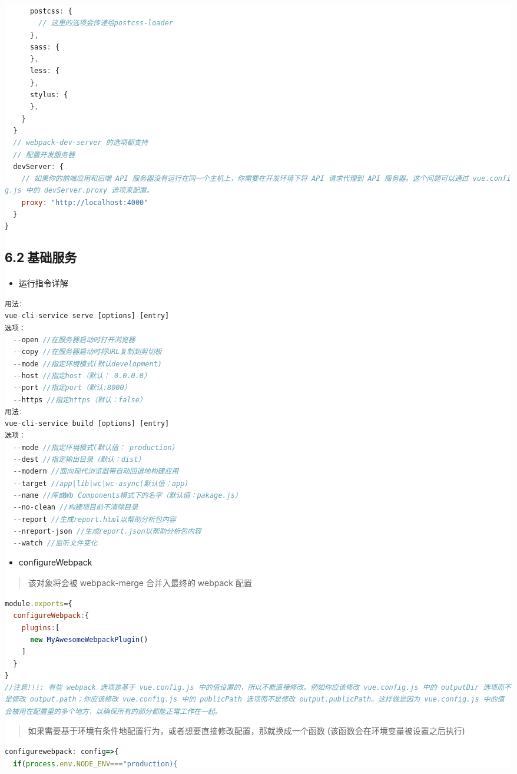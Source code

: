 ```js
      postcss: {
        // 这里的选项会传递给postcss-loader
      },
      sass: {
      },
      less: {
      },
      stylus: {
      },
    }
  }
  // webpack-dev-server 的选项都支持
  // 配置开发服务器
  devServer: {
    // 如果你的前端应用和后端 API 服务器没有运行在同一个主机上，你需要在开发环境下将 API 请求代理到 API 服务器。这个问题可以通过 vue.config.js 中的 devServer.proxy 选项来配置。
    proxy: "http://localhost:4000"
  }
}
```
## 6.2 基础服务 
* 运行指令详解
```js
用法:
vue-cli-service serve [options] [entry]
选项：
  --open //在服务器启动时打开浏览器
  --copy //在服务器启动时将URL复制到剪切板
  --mode //指定环境模式(默认development)
  --host //指定host（默认： 0.0.0.0）
  --port //指定port（默认:8000）
  --https //指定https（默认：false）
用法:
vue-cli-service build [options] [entry]
选项：
  --mode //指定环境模式(默认值： production)
  --dest //指定输出目录（默认：dist）
  --modern //面向现代浏览器带自动回退地构建应用
  --target //app|lib|wc|wc-async(默认值：app)
  --name //库或Wb Components模式下的名字（默认值：pakage.js）
  --no-clean //构建项目前不清除目录
  --report //生成report.html以帮助分析包内容
  --nreport-json //生成report.json以帮助分析包内容
  --watch //监听文件变化
```
* configureWebpack
>该对象将会被 webpack-merge 合并入最终的 webpack 配置
```js
module.exports={
  configureWebpack:{
    plugins:[
      new MyAwesomeWebpackPlugin()
    ]
  }
}
//注意!!!: 有些 webpack 选项是基于 vue.config.js 中的值设置的，所以不能直接修改。例如你应该修改 vue.config.js 中的 outputDir 选项而不是修改 output.path；你应该修改 vue.config.js 中的 publicPath 选项而不是修改 output.publicPath。这样做是因为 vue.config.js 中的值会被用在配置里的多个地方，以确保所有的部分都能正常工作在一起。
```
>如果需要基于环境有条件地配置行为，或者想要直接修改配置，那就换成一个函数 (该函数会在环境变量被设置之后执行)
```js
configurewebpack: config=>{
  if(process.env.NODE_ENV==="production){
```